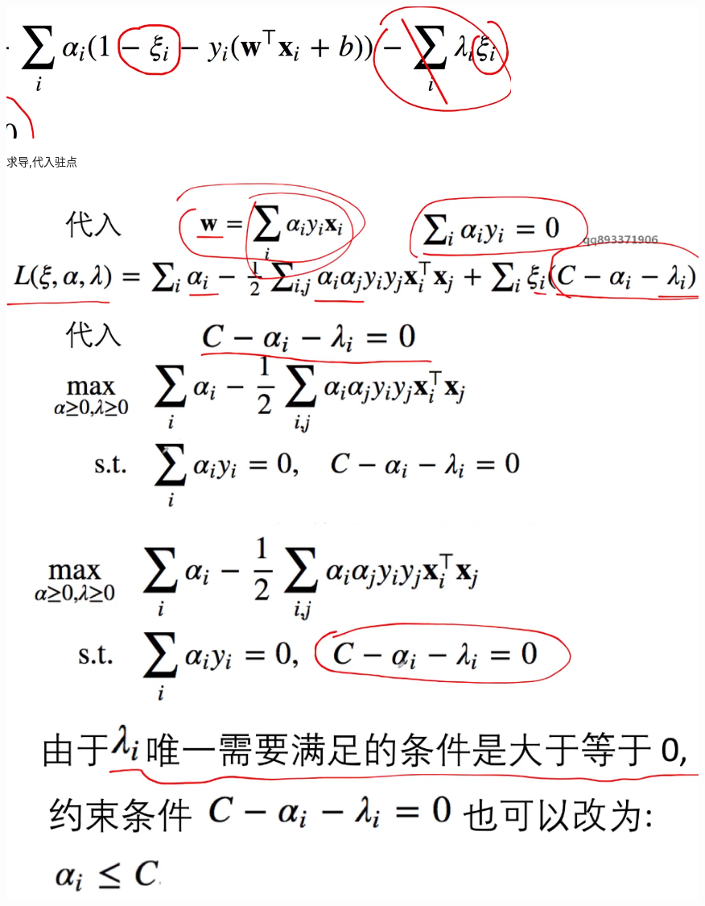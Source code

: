 ![image-20200722220223146](凸优化.assets/image-20200722220223146.png)

求导,代入驻点

![image-20200722220253281](凸优化.assets/image-20200722220253281.png)

![image-20200722220314563](凸优化.assets/image-20200722220314563.png)

